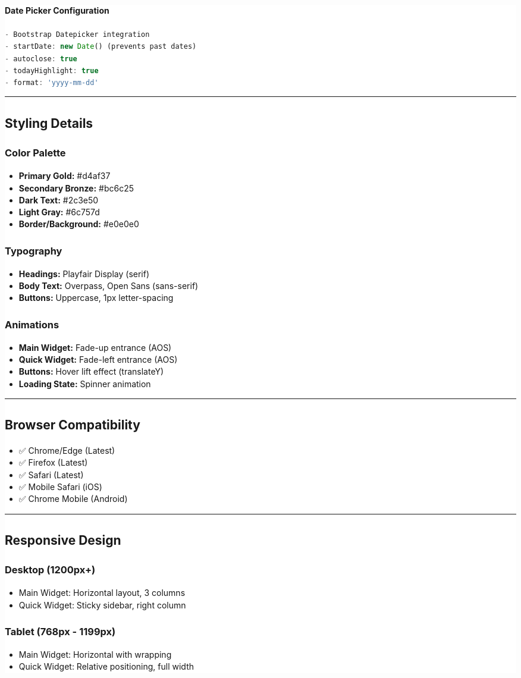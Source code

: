 #### Date Picker Configuration
```javascript
- Bootstrap Datepicker integration
- startDate: new Date() (prevents past dates)
- autoclose: true
- todayHighlight: true
- format: 'yyyy-mm-dd'
```

---

## Styling Details

### Color Palette
- **Primary Gold:** #d4af37
- **Secondary Bronze:** #bc6c25
- **Dark Text:** #2c3e50
- **Light Gray:** #6c757d
- **Border/Background:** #e0e0e0

### Typography
- **Headings:** Playfair Display (serif)
- **Body Text:** Overpass, Open Sans (sans-serif)
- **Buttons:** Uppercase, 1px letter-spacing

### Animations
- **Main Widget:** Fade-up entrance (AOS)
- **Quick Widget:** Fade-left entrance (AOS)
- **Buttons:** Hover lift effect (translateY)
- **Loading State:** Spinner animation

---

## Browser Compatibility
- ✅ Chrome/Edge (Latest)
- ✅ Firefox (Latest)
- ✅ Safari (Latest)
- ✅ Mobile Safari (iOS)
- ✅ Chrome Mobile (Android)

---

## Responsive Design

### Desktop (1200px+)
- Main Widget: Horizontal layout, 3 columns
- Quick Widget: Sticky sidebar, right column

### Tablet (768px - 1199px)
- Main Widget: Horizontal with wrapping
- Quick Widget: Relative positioning, full width
